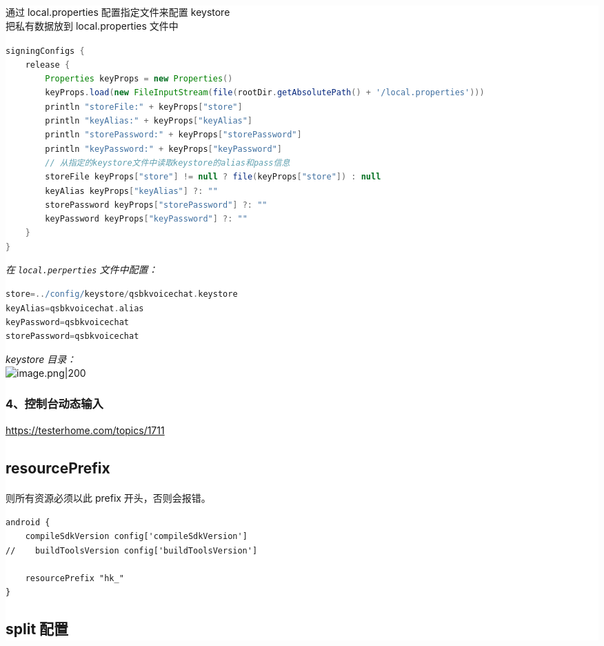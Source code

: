 通过 local.properties 配置指定文件来配置 keystore<br >把私有数据放到 local.properties 文件中

```groovy
signingConfigs {
    release {
        Properties keyProps = new Properties()
        keyProps.load(new FileInputStream(file(rootDir.getAbsolutePath() + '/local.properties')))
        println "storeFile:" + keyProps["store"]
        println "keyAlias:" + keyProps["keyAlias"]
        println "storePassword:" + keyProps["storePassword"]
        println "keyPassword:" + keyProps["keyPassword"]
        // 从指定的keystore文件中读取keystore的alias和pass信息
        storeFile keyProps["store"] != null ? file(keyProps["store"]) : null
        keyAlias keyProps["keyAlias"] ?: ""
        storePassword keyProps["storePassword"] ?: ""
        keyPassword keyProps["keyPassword"] ?: ""
    }
}
```

_在 `local.perperties` 文件中配置：_

```groovy
store=../config/keystore/qsbkvoicechat.keystore
keyAlias=qsbkvoicechat.alias
keyPassword=qsbkvoicechat
storePassword=qsbkvoicechat
```

_keystore 目录：_<br >![image.png|200](https://cdn.nlark.com/yuque/0/2023/png/694278/1691502993950-fda67223-f4c2-4947-a823-1f11f29af07e.png#averageHue=%233e4244&clientId=ub1328c76-a9f8-4&from=paste&height=243&id=u6895af97&originHeight=486&originWidth=556&originalType=binary&ratio=2&rotation=0&showTitle=false&size=45467&status=done&style=stroke&taskId=ue888d0bf-aafa-44bd-896d-ce4d00b27ee&title=&width=278)

### 4、控制台动态输入

<https://testerhome.com/topics/1711>

## resourcePrefix

则所有资源必须以此 prefix 开头，否则会报错。

```
android {
    compileSdkVersion config['compileSdkVersion']
//    buildToolsVersion config['buildToolsVersion']

    resourcePrefix "hk_"
}
```

## split 配置
